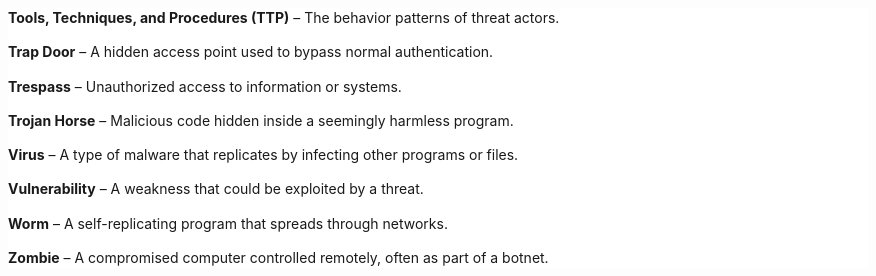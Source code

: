 **Tools, Techniques, and Procedures (TTP)** – The behavior patterns of threat actors.

**Trap Door** – A hidden access point used to bypass normal authentication.

**Trespass** – Unauthorized access to information or systems.

**Trojan Horse** – Malicious code hidden inside a seemingly harmless program.

**Virus** – A type of malware that replicates by infecting other programs or files.

**Vulnerability** – A weakness that could be exploited by a threat.

**Worm** – A self-replicating program that spreads through networks.

**Zombie** – A compromised computer controlled remotely, often as part of a botnet.
